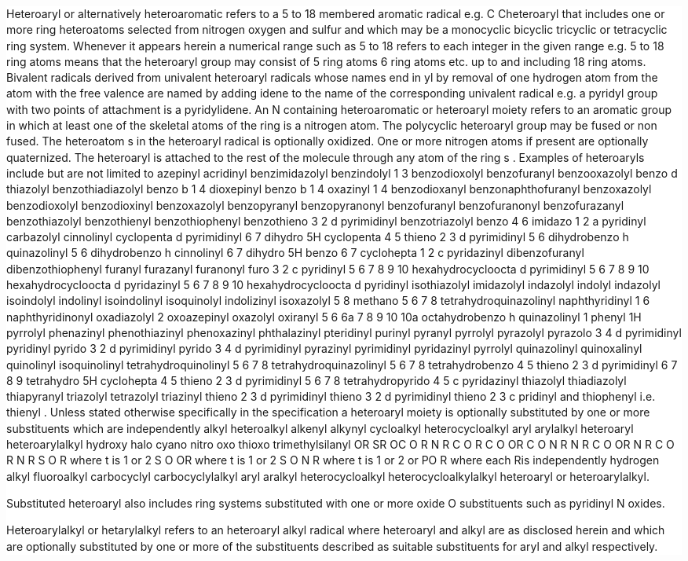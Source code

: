  Heteroaryl or alternatively heteroaromatic refers to a 5 to 18 membered aromatic radical e.g. C Cheteroaryl that includes one or more ring heteroatoms selected from nitrogen oxygen and sulfur and which may be a monocyclic bicyclic tricyclic or tetracyclic ring system. Whenever it appears herein a numerical range such as 5 to 18 refers to each integer in the given range e.g. 5 to 18 ring atoms means that the heteroaryl group may consist of 5 ring atoms 6 ring atoms etc. up to and including 18 ring atoms. Bivalent radicals derived from univalent heteroaryl radicals whose names end in yl by removal of one hydrogen atom from the atom with the free valence are named by adding idene to the name of the corresponding univalent radical e.g. a pyridyl group with two points of attachment is a pyridylidene. An N containing heteroaromatic or heteroaryl moiety refers to an aromatic group in which at least one of the skeletal atoms of the ring is a nitrogen atom. The polycyclic heteroaryl group may be fused or non fused. The heteroatom s in the heteroaryl radical is optionally oxidized. One or more nitrogen atoms if present are optionally quaternized. The heteroaryl is attached to the rest of the molecule through any atom of the ring s . Examples of heteroaryls include but are not limited to azepinyl acridinyl benzimidazolyl benzindolyl 1 3 benzodioxolyl benzofuranyl benzooxazolyl benzo d thiazolyl benzothiadiazolyl benzo b 1 4 dioxepinyl benzo b 1 4 oxazinyl 1 4 benzodioxanyl benzonaphthofuranyl benzoxazolyl benzodioxolyl benzodioxinyl benzoxazolyl benzopyranyl benzopyranonyl benzofuranyl benzofuranonyl benzofurazanyl benzothiazolyl benzothienyl benzothiophenyl benzothieno 3 2 d pyrimidinyl benzotriazolyl benzo 4 6 imidazo 1 2 a pyridinyl carbazolyl cinnolinyl cyclopenta d pyrimidinyl 6 7 dihydro 5H cyclopenta 4 5 thieno 2 3 d pyrimidinyl 5 6 dihydrobenzo h quinazolinyl 5 6 dihydrobenzo h cinnolinyl 6 7 dihydro 5H benzo 6 7 cyclohepta 1 2 c pyridazinyl dibenzofuranyl dibenzothiophenyl furanyl furazanyl furanonyl furo 3 2 c pyridinyl 5 6 7 8 9 10 hexahydrocycloocta d pyrimidinyl 5 6 7 8 9 10 hexahydrocycloocta d pyridazinyl 5 6 7 8 9 10 hexahydrocycloocta d pyridinyl isothiazolyl imidazolyl indazolyl indolyl indazolyl isoindolyl indolinyl isoindolinyl isoquinolyl indolizinyl isoxazolyl 5 8 methano 5 6 7 8 tetrahydroquinazolinyl naphthyridinyl 1 6 naphthyridinonyl oxadiazolyl 2 oxoazepinyl oxazolyl oxiranyl 5 6 6a 7 8 9 10 10a octahydrobenzo h quinazolinyl 1 phenyl 1H pyrrolyl phenazinyl phenothiazinyl phenoxazinyl phthalazinyl pteridinyl purinyl pyranyl pyrrolyl pyrazolyl pyrazolo 3 4 d pyrimidinyl pyridinyl pyrido 3 2 d pyrimidinyl pyrido 3 4 d pyrimidinyl pyrazinyl pyrimidinyl pyridazinyl pyrrolyl quinazolinyl quinoxalinyl quinolinyl isoquinolinyl tetrahydroquinolinyl 5 6 7 8 tetrahydroquinazolinyl 5 6 7 8 tetrahydrobenzo 4 5 thieno 2 3 d pyrimidinyl 6 7 8 9 tetrahydro 5H cyclohepta 4 5 thieno 2 3 d pyrimidinyl 5 6 7 8 tetrahydropyrido 4 5 c pyridazinyl thiazolyl thiadiazolyl thiapyranyl triazolyl tetrazolyl triazinyl thieno 2 3 d pyrimidinyl thieno 3 2 d pyrimidinyl thieno 2 3 c pridinyl and thiophenyl i.e. thienyl . Unless stated otherwise specifically in the specification a heteroaryl moiety is optionally substituted by one or more substituents which are independently alkyl heteroalkyl alkenyl alkynyl cycloalkyl heterocycloalkyl aryl arylalkyl heteroaryl heteroarylalkyl hydroxy halo cyano nitro oxo thioxo trimethylsilanyl OR SR OC O R N R C O R C O OR C O N R N R C O OR N R C O R N R S O R where t is 1 or 2 S O OR where t is 1 or 2 S O N R where t is 1 or 2 or PO R where each Ris independently hydrogen alkyl fluoroalkyl carbocyclyl carbocyclylalkyl aryl aralkyl heterocycloalkyl heterocycloalkylalkyl heteroaryl or heteroarylalkyl.

Substituted heteroaryl also includes ring systems substituted with one or more oxide O substituents such as pyridinyl N oxides.

 Heteroarylalkyl or hetarylalkyl refers to an heteroaryl alkyl radical where heteroaryl and alkyl are as disclosed herein and which are optionally substituted by one or more of the substituents described as suitable substituents for aryl and alkyl respectively.
